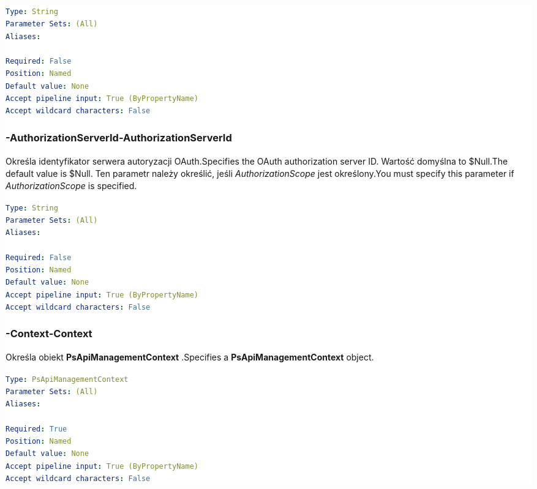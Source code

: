 ```yaml
Type: String
Parameter Sets: (All)
Aliases: 

Required: False
Position: Named
Default value: None
Accept pipeline input: True (ByPropertyName)
Accept wildcard characters: False
```

### <span data-ttu-id="6502d-117">-AuthorizationServerId</span><span class="sxs-lookup"><span data-stu-id="6502d-117">-AuthorizationServerId</span></span>
<span data-ttu-id="6502d-118">Określa identyfikator serwera autoryzacji OAuth.</span><span class="sxs-lookup"><span data-stu-id="6502d-118">Specifies the OAuth authorization server ID.</span></span>
<span data-ttu-id="6502d-119">Wartość domyślna to $Null.</span><span class="sxs-lookup"><span data-stu-id="6502d-119">The default value is $Null.</span></span>
<span data-ttu-id="6502d-120">Ten parametr należy określić, jeśli *AuthorizationScope* jest określony.</span><span class="sxs-lookup"><span data-stu-id="6502d-120">You must specify this parameter if *AuthorizationScope* is specified.</span></span>

```yaml
Type: String
Parameter Sets: (All)
Aliases: 

Required: False
Position: Named
Default value: None
Accept pipeline input: True (ByPropertyName)
Accept wildcard characters: False
```

### <span data-ttu-id="6502d-121">-Context</span><span class="sxs-lookup"><span data-stu-id="6502d-121">-Context</span></span>
<span data-ttu-id="6502d-122">Określa obiekt **PsApiManagementContext** .</span><span class="sxs-lookup"><span data-stu-id="6502d-122">Specifies a **PsApiManagementContext** object.</span></span>

```yaml
Type: PsApiManagementContext
Parameter Sets: (All)
Aliases: 

Required: True
Position: Named
Default value: None
Accept pipeline input: True (ByPropertyName)
Accept wildcard characters: False
```
